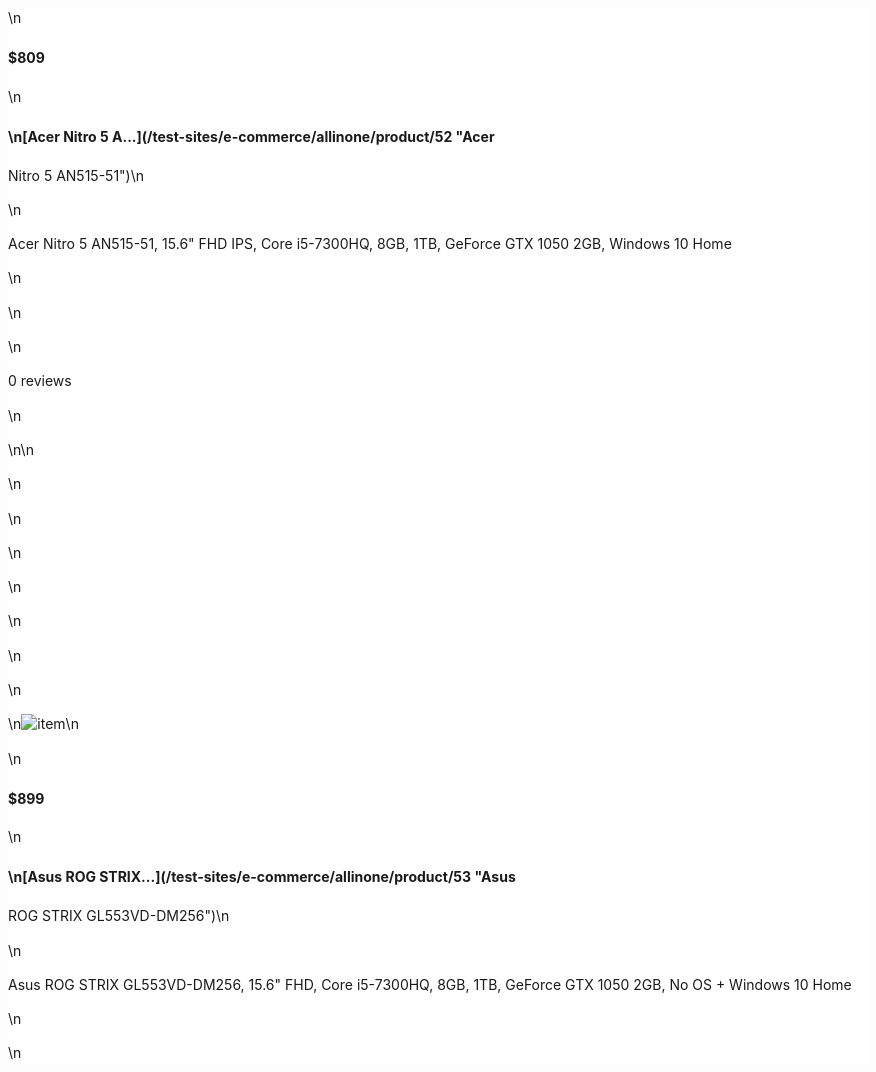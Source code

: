 \n

#### $809

\n

#### \n[Acer Nitro 5 A...](/test-sites/e-commerce/allinone/product/52 "Acer
Nitro 5 AN515-51")\n

\n

Acer Nitro 5 AN515-51, 15.6" FHD IPS, Core i5-7300HQ, 8GB, 1TB, GeForce GTX
1050 2GB, Windows 10 Home

\n

\n

\n

0 reviews

\n

\n\n

\n

\n

\n

\n

\n

\n

\n

\n![item](/images/test-sites/e-commerce/items/cart2.png)\n

\n

#### $899

\n

#### \n[Asus ROG STRIX...](/test-sites/e-commerce/allinone/product/53 "Asus
ROG STRIX GL553VD-DM256")\n

\n

Asus ROG STRIX GL553VD-DM256, 15.6" FHD, Core i5-7300HQ, 8GB, 1TB, GeForce GTX
1050 2GB, No OS + Windows 10 Home

\n

\n
